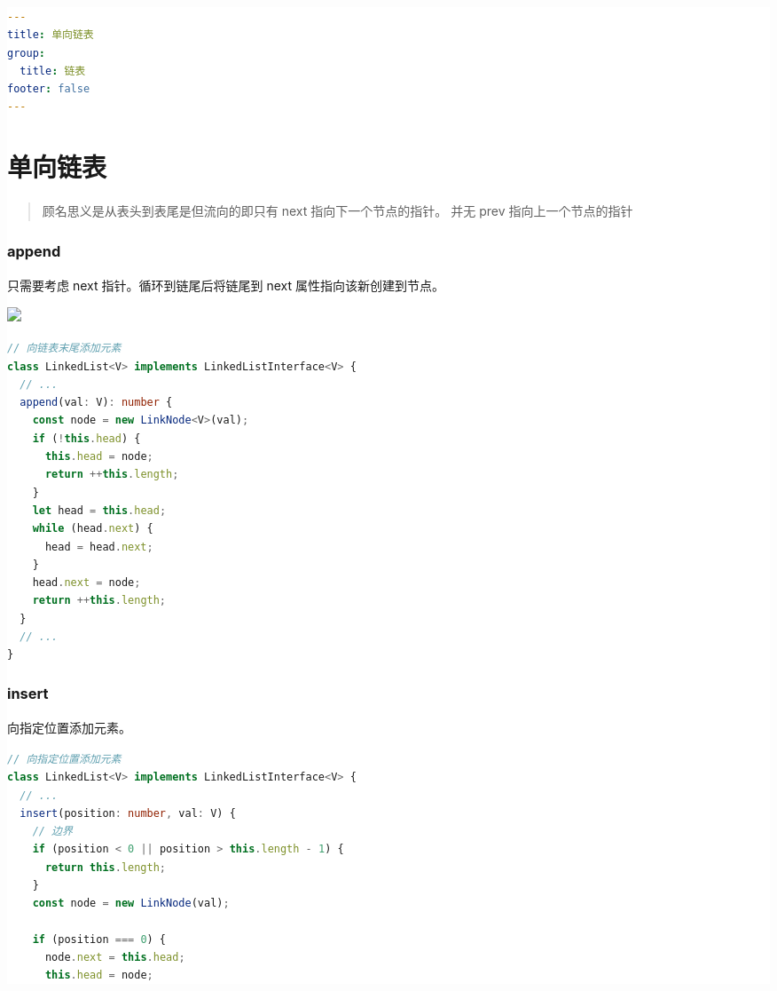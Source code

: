 ```yaml
---
title: 单向链表
group:
  title: 链表
footer: false
---
```


# 单向链表

> 顾名思义是从表头到表尾是但流向的即只有 next 指向下一个节点的指针。
> 并无 prev 指向上一个节点的指针

### append

只需要考虑 next 指针。循环到链尾后将链尾到 next 属性指向该新创建到节点。

<a href='https://upload.junfengshow.com/docs/foundation/l1.png' target='_blank'>
  <img 
    src='https://upload.junfengshow.com/docs/foundation/l1.png'
    width='611'
  />
</a>

```typescript
// 向链表末尾添加元素
class LinkedList<V> implements LinkedListInterface<V> {
  // ...
  append(val: V): number {
    const node = new LinkNode<V>(val);
    if (!this.head) {
      this.head = node;
      return ++this.length;
    }
    let head = this.head;
    while (head.next) {
      head = head.next;
    }
    head.next = node;
    return ++this.length;
  }
  // ...
}
```

### insert

向指定位置添加元素。

```typescript
// 向指定位置添加元素
class LinkedList<V> implements LinkedListInterface<V> {
  // ...
  insert(position: number, val: V) {
    // 边界
    if (position < 0 || position > this.length - 1) {
      return this.length;
    }
    const node = new LinkNode(val);

    if (position === 0) {
      node.next = this.head;
      this.head = node;
```